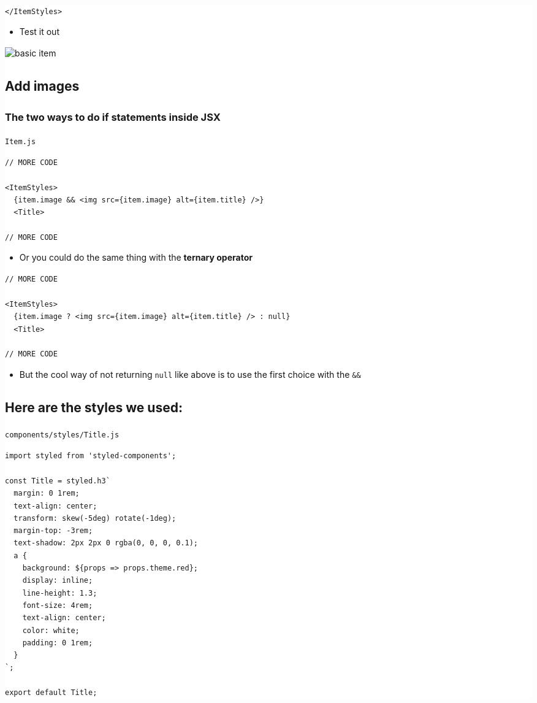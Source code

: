 ```
</ItemStyles>
```

* Test it out

![basic item](https://i.imgur.com/fAw3rmX.png)

## Add images
### The two ways to do if statements inside JSX

`Item.js`

```
// MORE CODE

<ItemStyles>
  {item.image && <img src={item.image} alt={item.title} />}
  <Title>

// MORE CODE
```

* Or you could do the same thing with the **ternary operator**

```
// MORE CODE

<ItemStyles>
  {item.image ? <img src={item.image} alt={item.title} /> : null}
  <Title>

// MORE CODE
```

* But the cool way of not returning `null` like above is to use the first choice with the `&&`

## Here are the styles we used:

`components/styles/Title.js`

```
import styled from 'styled-components';

const Title = styled.h3`
  margin: 0 1rem;
  text-align: center;
  transform: skew(-5deg) rotate(-1deg);
  margin-top: -3rem;
  text-shadow: 2px 2px 0 rgba(0, 0, 0, 0.1);
  a {
    background: ${props => props.theme.red};
    display: inline;
    line-height: 1.3;
    font-size: 4rem;
    text-align: center;
    color: white;
    padding: 0 1rem;
  }
`;

export default Title;
```
